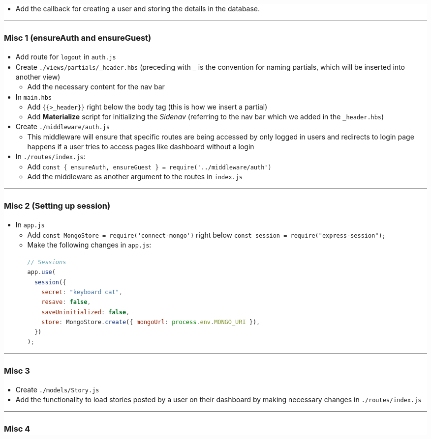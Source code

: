   - Add the callback for creating a user and storing the details in the database.

---

### Misc 1 (ensureAuth and ensureGuest)

- Add route for `logout` in `auth.js`
- Create `./views/partials/_header.hbs` (preceding with `_` is the convention for naming partials, which will be inserted into another view)
  - Add the necessary content for the nav bar
- In `main.hbs`
  - Add `{{>_header}}` right below the body tag (this is how we insert a partial)
  - Add **Materialize** script for initializing the _Sidenav_ (referring to the nav bar which we added in the `_header.hbs`)
- Create `./middleware/auth.js`
  - This middleware will ensure that specific routes are being accessed by only logged in users and redirects to login page happens if a user tries to access pages like dashboard without a login
- In `./routes/index.js`:
  - Add `const { ensureAuth, ensureGuest } = require('../middleware/auth')`
  - Add the middleware as another argument to the routes in `index.js`

---

### Misc 2 (Setting up session)

- In `app.js`
  - Add `const MongoStore = require('connect-mongo')` right below `const session = require("express-session");`
  - Make the following changes in `app.js`:
    ```js
    // Sessions
    app.use(
      session({
        secret: "keyboard cat",
        resave: false,
        saveUninitialized: false,
        store: MongoStore.create({ mongoUrl: process.env.MONGO_URI }),
      })
    );
    ```

---

### Misc 3

- Create `./models/Story.js`
- Add the functionality to load stories posted by a user on their dashboard by making necessary changes in `./routes/index.js`

---

### Misc 4
